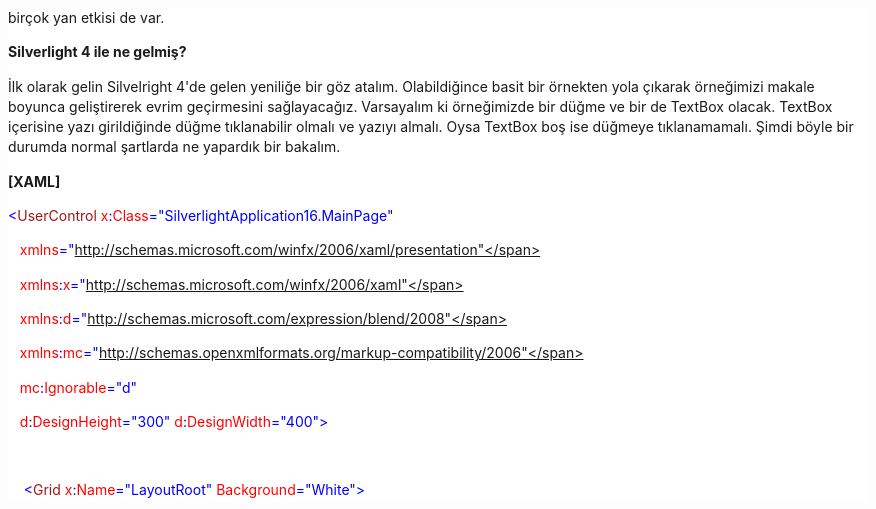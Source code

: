 birçok yan etkisi de var.

**Silverlight 4 ile ne gelmiş?**

İlk olarak gelin Silvelright 4'de gelen yeniliğe bir göz atalım.
Olabildiğince basit bir örnekten yola çıkarak örneğimizi makale boyunca
geliştirerek evrim geçirmesini sağlayacağız. Varsayalım ki örneğimizde
bir düğme ve bir de TextBox olacak. TextBox içerisine yazı girildiğinde
düğme tıklanabilir olmalı ve yazıyı almalı. Oysa TextBox boş ise düğmeye
tıklanamamalı. Şimdi böyle bir durumda normal şartlarda ne yapardık bir
bakalım.

**[XAML]**

<span style="color: blue;">\<</span><span
style="color: #a31515;">UserControl</span><span style="color: red;">
x</span><span style="color: blue;">:</span><span
style="color: red;">Class</span><span
style="color: blue;">="SilverlightApplication16.MainPage"</span>

   <span style="color: red;"> xmlns</span><span
style="color: blue;">="http://schemas.microsoft.com/winfx/2006/xaml/presentation"</span>

   <span style="color: red;"> xmlns</span><span
style="color: blue;">:</span><span style="color: red;">x</span><span
style="color: blue;">="http://schemas.microsoft.com/winfx/2006/xaml"</span>

   <span style="color: red;"> xmlns</span><span
style="color: blue;">:</span><span style="color: red;">d</span><span
style="color: blue;">="http://schemas.microsoft.com/expression/blend/2008"</span>

   <span style="color: red;"> xmlns</span><span
style="color: blue;">:</span><span style="color: red;">mc</span><span
style="color: blue;">="http://schemas.openxmlformats.org/markup-compatibility/2006"</span>

   <span style="color: red;"> mc</span><span
style="color: blue;">:</span><span
style="color: red;">Ignorable</span><span
style="color: blue;">="d"</span>

   <span style="color: red;"> d</span><span
style="color: blue;">:</span><span
style="color: red;">DesignHeight</span><span
style="color: blue;">="300"</span><span style="color: red;">
d</span><span style="color: blue;">:</span><span
style="color: red;">DesignWidth</span><span
style="color: blue;">="400"\></span>

 

<span style="color: #a31515;">    </span><span
style="color: blue;">\<</span><span
style="color: #a31515;">Grid</span><span style="color: red;">
x</span><span style="color: blue;">:</span><span
style="color: red;">Name</span><span
style="color: blue;">="LayoutRoot"</span><span style="color: red;">
Background</span><span style="color: blue;">="White"\></span>
